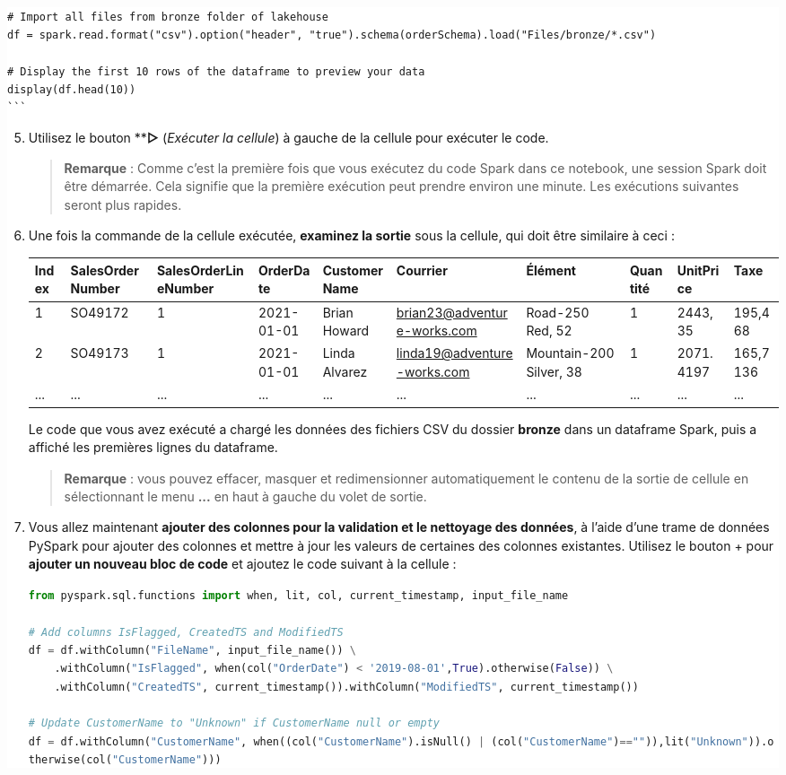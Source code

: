     # Import all files from bronze folder of lakehouse
    df = spark.read.format("csv").option("header", "true").schema(orderSchema).load("Files/bronze/*.csv")
    
    # Display the first 10 rows of the dataframe to preview your data
    display(df.head(10))
    ```

5. Utilisez le bouton ****&#9655;** (*Exécuter la cellule*) à gauche de la cellule pour exécuter le code.

    > **Remarque** : Comme c’est la première fois que vous exécutez du code Spark dans ce notebook, une session Spark doit être démarrée. Cela signifie que la première exécution peut prendre environ une minute. Les exécutions suivantes seront plus rapides.

6. Une fois la commande de la cellule exécutée, **examinez la sortie** sous la cellule, qui doit être similaire à ceci :

    | Index | SalesOrderNumber | SalesOrderLineNumber | OrderDate | CustomerName | Courrier | Élément | Quantité | UnitPrice | Taxe |
    | -- | -- | -- | -- | -- | -- | -- | -- | -- | -- |
    | 1 | SO49172 | 1 | 2021-01-01 | Brian Howard | brian23@adventure-works.com | Road-250 Red, 52 | 1 | 2443,35 | 195,468 |
    | 2 |  SO49173 | 1 | 2021-01-01 | Linda Alvarez | linda19@adventure-works.com | Mountain-200 Silver, 38 | 1 | 2071.4197 | 165,7136 |
    | ... | ... | ... | ... | ... | ... | ... | ... | ... | ... |

    Le code que vous avez exécuté a chargé les données des fichiers CSV du dossier **bronze** dans un dataframe Spark, puis a affiché les premières lignes du dataframe.

    > **Remarque** : vous pouvez effacer, masquer et redimensionner automatiquement le contenu de la sortie de cellule en sélectionnant le menu **...** en haut à gauche du volet de sortie.

7. Vous allez maintenant **ajouter des colonnes pour la validation et le nettoyage des données**, à l’aide d’une trame de données PySpark pour ajouter des colonnes et mettre à jour les valeurs de certaines des colonnes existantes. Utilisez le bouton + pour **ajouter un nouveau bloc de code** et ajoutez le code suivant à la cellule :

    ```python
    from pyspark.sql.functions import when, lit, col, current_timestamp, input_file_name
    
    # Add columns IsFlagged, CreatedTS and ModifiedTS
    df = df.withColumn("FileName", input_file_name()) \
        .withColumn("IsFlagged", when(col("OrderDate") < '2019-08-01',True).otherwise(False)) \
        .withColumn("CreatedTS", current_timestamp()).withColumn("ModifiedTS", current_timestamp())
    
    # Update CustomerName to "Unknown" if CustomerName null or empty
    df = df.withColumn("CustomerName", when((col("CustomerName").isNull() | (col("CustomerName")=="")),lit("Unknown")).otherwise(col("CustomerName")))
    ```
